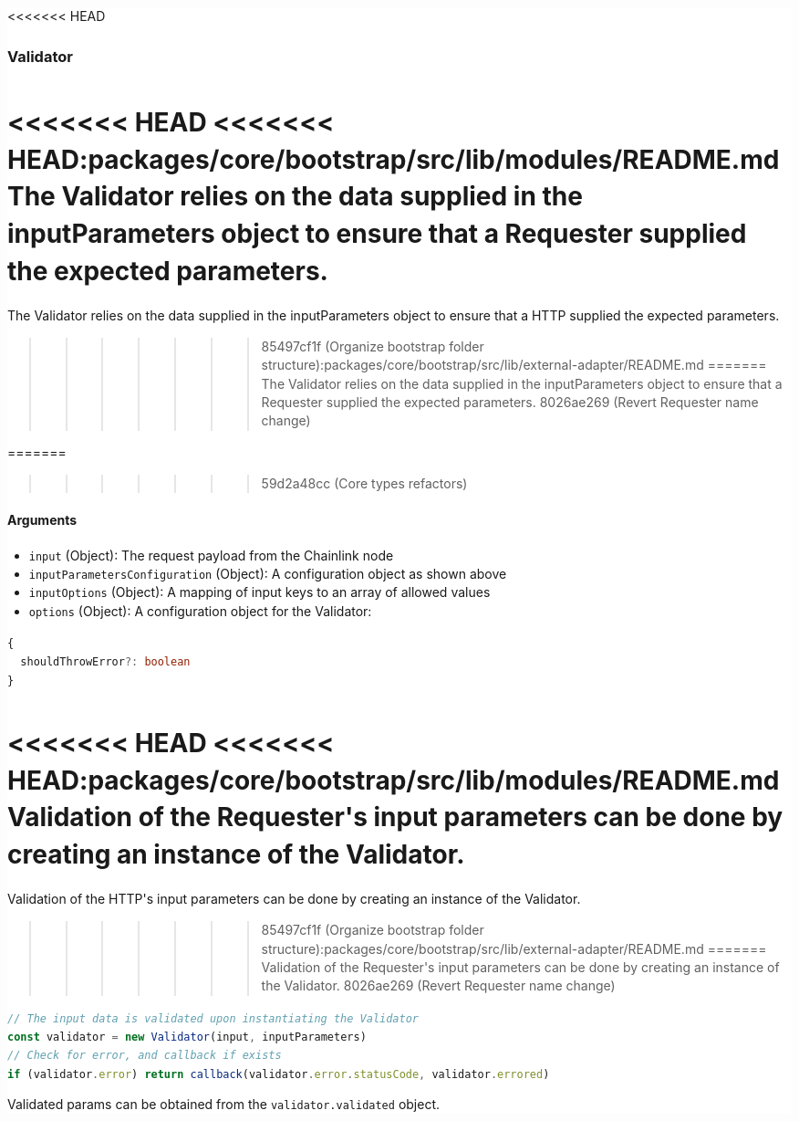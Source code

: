 <<<<<<< HEAD
### Validator

<<<<<<< HEAD
<<<<<<< HEAD:packages/core/bootstrap/src/lib/modules/README.md
The Validator relies on the data supplied in the inputParameters object to ensure that a Requester supplied the expected parameters.
=======
The Validator relies on the data supplied in the inputParameters object to ensure that a HTTP supplied the expected parameters.
>>>>>>> 85497cf1f (Organize bootstrap folder structure):packages/core/bootstrap/src/lib/external-adapter/README.md
=======
The Validator relies on the data supplied in the inputParameters object to ensure that a Requester supplied the expected parameters.
>>>>>>> 8026ae269 (Revert Requester name change)

=======
>>>>>>> 59d2a48cc (Core types refactors)
#### Arguments

- `input` (Object): The request payload from the Chainlink node
- `inputParametersConfiguration` (Object): A configuration object as shown above
- `inputOptions` (Object): A mapping of input keys to an array of allowed values
- `options` (Object): A configuration object for the Validator:

```ts
{
  shouldThrowError?: boolean
}
```

<<<<<<< HEAD
<<<<<<< HEAD:packages/core/bootstrap/src/lib/modules/README.md
Validation of the Requester's input parameters can be done by creating an instance of the Validator.
=======
Validation of the HTTP's input parameters can be done by creating an instance of the Validator.
>>>>>>> 85497cf1f (Organize bootstrap folder structure):packages/core/bootstrap/src/lib/external-adapter/README.md
=======
Validation of the Requester's input parameters can be done by creating an instance of the Validator.
>>>>>>> 8026ae269 (Revert Requester name change)

```javascript
// The input data is validated upon instantiating the Validator
const validator = new Validator(input, inputParameters)
// Check for error, and callback if exists
if (validator.error) return callback(validator.error.statusCode, validator.errored)
```

Validated params can be obtained from the `validator.validated` object.
